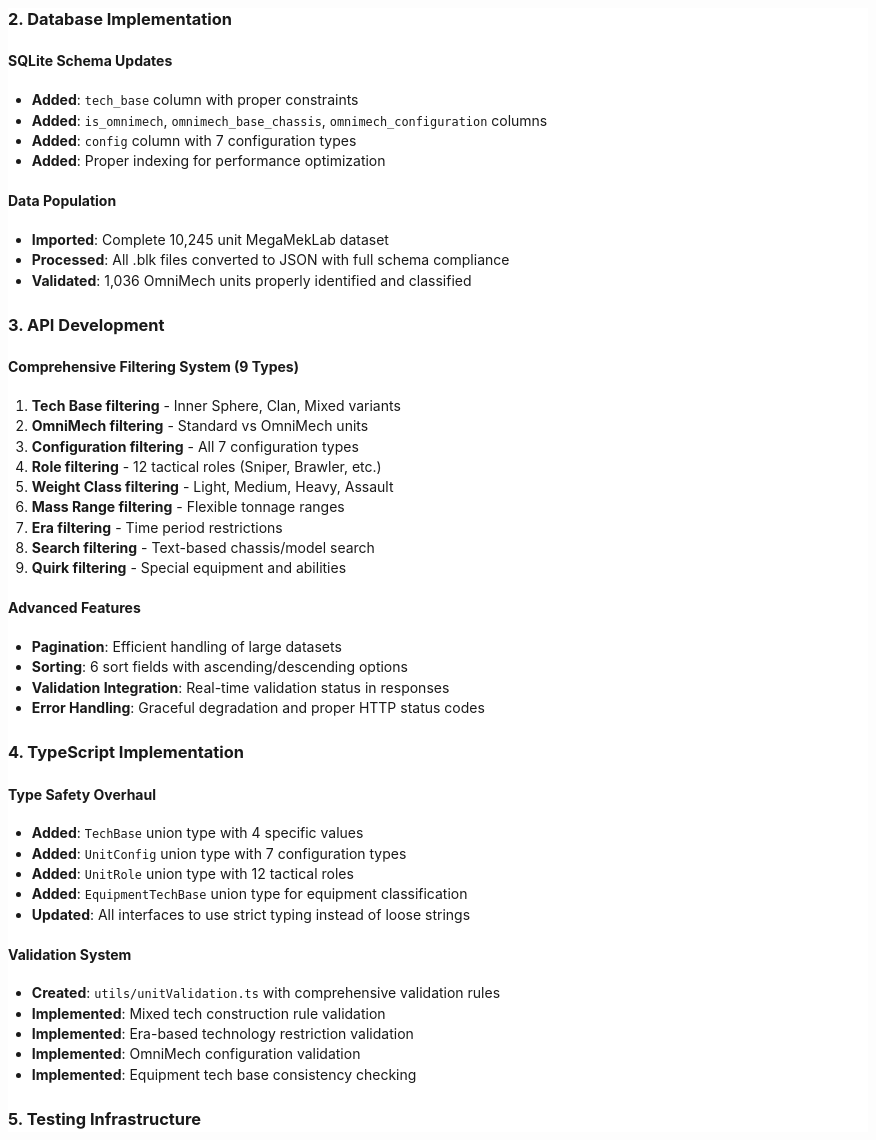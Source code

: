 ### **2. Database Implementation**

#### **SQLite Schema Updates**
- **Added**: `tech_base` column with proper constraints
- **Added**: `is_omnimech`, `omnimech_base_chassis`, `omnimech_configuration` columns
- **Added**: `config` column with 7 configuration types
- **Added**: Proper indexing for performance optimization

#### **Data Population**
- **Imported**: Complete 10,245 unit MegaMekLab dataset
- **Processed**: All .blk files converted to JSON with full schema compliance
- **Validated**: 1,036 OmniMech units properly identified and classified

### **3. API Development**

#### **Comprehensive Filtering System (9 Types)**
1. **Tech Base filtering** - Inner Sphere, Clan, Mixed variants
2. **OmniMech filtering** - Standard vs OmniMech units
3. **Configuration filtering** - All 7 configuration types
4. **Role filtering** - 12 tactical roles (Sniper, Brawler, etc.)
5. **Weight Class filtering** - Light, Medium, Heavy, Assault
6. **Mass Range filtering** - Flexible tonnage ranges
7. **Era filtering** - Time period restrictions
8. **Search filtering** - Text-based chassis/model search
9. **Quirk filtering** - Special equipment and abilities

#### **Advanced Features**
- **Pagination**: Efficient handling of large datasets
- **Sorting**: 6 sort fields with ascending/descending options
- **Validation Integration**: Real-time validation status in responses
- **Error Handling**: Graceful degradation and proper HTTP status codes

### **4. TypeScript Implementation**

#### **Type Safety Overhaul**
- **Added**: `TechBase` union type with 4 specific values
- **Added**: `UnitConfig` union type with 7 configuration types  
- **Added**: `UnitRole` union type with 12 tactical roles
- **Added**: `EquipmentTechBase` union type for equipment classification
- **Updated**: All interfaces to use strict typing instead of loose strings

#### **Validation System**
- **Created**: `utils/unitValidation.ts` with comprehensive validation rules
- **Implemented**: Mixed tech construction rule validation
- **Implemented**: Era-based technology restriction validation
- **Implemented**: OmniMech configuration validation
- **Implemented**: Equipment tech base consistency checking

### **5. Testing Infrastructure**
